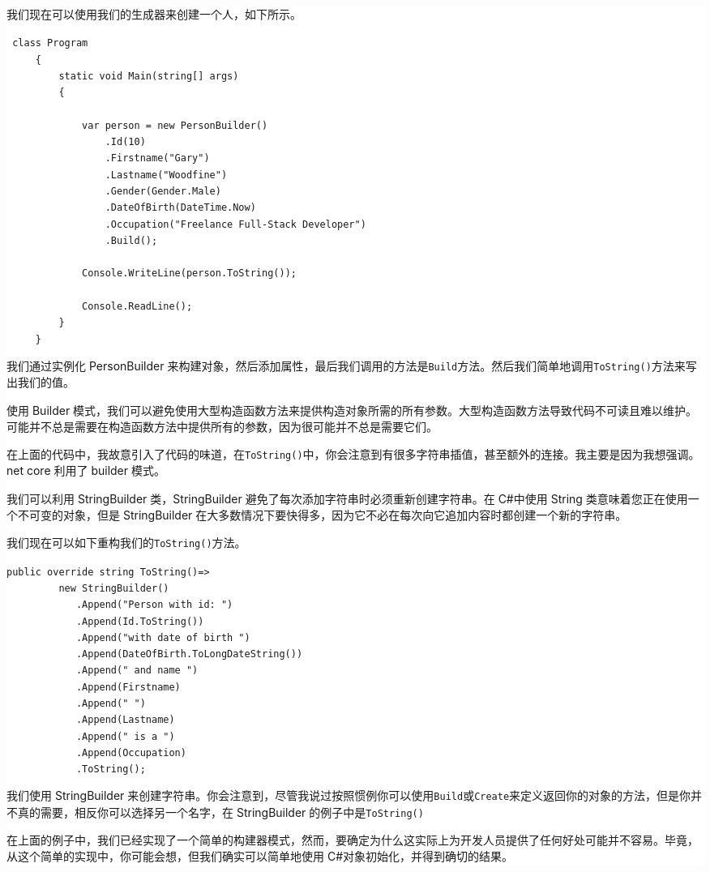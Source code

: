 我们现在可以使用我们的生成器来创建一个人，如下所示。

```
 class Program
     {
         static void Main(string[] args)
         {

             var person = new PersonBuilder()
                 .Id(10)
                 .Firstname("Gary")
                 .Lastname("Woodfine")
                 .Gender(Gender.Male)
                 .DateOfBirth(DateTime.Now)
                 .Occupation("Freelance Full-Stack Developer")
                 .Build();

             Console.WriteLine(person.ToString());

             Console.ReadLine();
         }
     } 
```

我们通过实例化 PersonBuilder 来构建对象，然后添加属性，最后我们调用的方法是`Build`方法。然后我们简单地调用`ToString()`方法来写出我们的值。

使用 Builder 模式，我们可以避免使用大型构造函数方法来提供构造对象所需的所有参数。大型构造函数方法导致代码不可读且难以维护。可能并不总是需要在构造函数方法中提供所有的参数，因为很可能并不总是需要它们。

在上面的代码中，我故意引入了代码的味道，在`ToString()`中，你会注意到有很多字符串插值，甚至额外的连接。我主要是因为我想强调。net core 利用了 builder 模式。

我们可以利用 StringBuilder 类，StringBuilder 避免了每次添加字符串时必须重新创建字符串。在 C#中使用 String 类意味着您正在使用一个不可变的对象，但是 StringBuilder 在大多数情况下要快得多，因为它不必在每次向它追加内容时都创建一个新的字符串。

我们现在可以如下重构我们的`ToString()`方法。

```
public override string ToString()=>
         new StringBuilder()
            .Append("Person with id: ")
            .Append(Id.ToString())
            .Append("with date of birth ")
            .Append(DateOfBirth.ToLongDateString())
            .Append(" and name ")
            .Append(Firstname)
            .Append(" ")
            .Append(Lastname)
            .Append(" is a ")
            .Append(Occupation)
            .ToString(); 
```

我们使用 StringBuilder 来创建字符串。你会注意到，尽管我说过按照惯例你可以使用`Build`或`Create`来定义返回你的对象的方法，但是你并不真的需要，相反你可以选择另一个名字，在 StringBuilder 的例子中是`ToString()`

在上面的例子中，我们已经实现了一个简单的构建器模式，然而，要确定为什么这实际上为开发人员提供了任何好处可能并不容易。毕竟，从这个简单的实现中，你可能会想，但我们确实可以简单地使用 C#对象初始化，并得到确切的结果。
